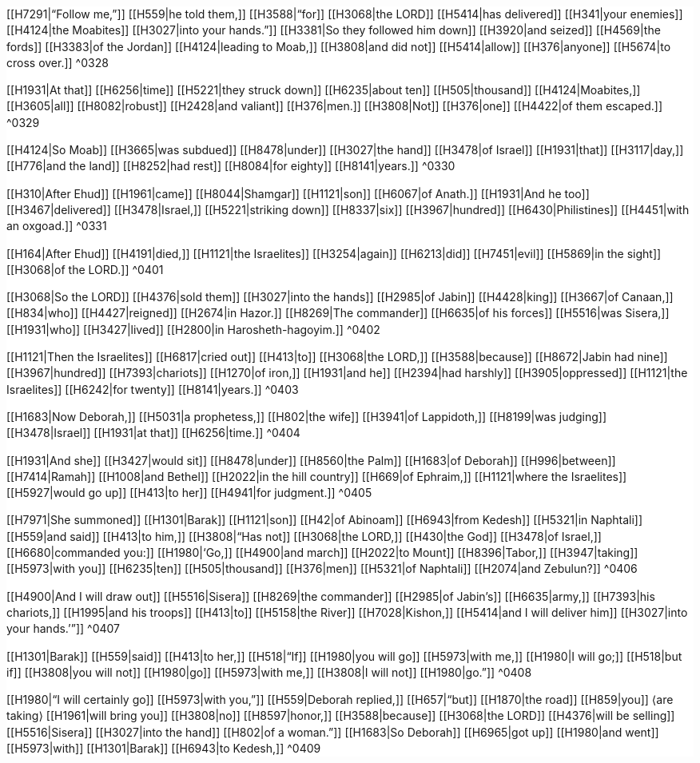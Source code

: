 [[H7291|“Follow me,”]] [[H559|he told them,]] [[H3588|“for]] [[H3068|the LORD]] [[H5414|has delivered]] [[H341|your enemies]] [[H4124|the Moabites]] [[H3027|into your hands.”]] [[H3381|So they followed him down]] [[H3920|and seized]] [[H4569|the fords]] [[H3383|of the Jordan]] [[H4124|leading to Moab,]] [[H3808|and did not]] [[H5414|allow]] [[H376|anyone]] [[H5674|to cross over.]] ^0328

[[H1931|At that]] [[H6256|time]] [[H5221|they struck down]] [[H6235|about ten]] [[H505|thousand]] [[H4124|Moabites,]] [[H3605|all]] [[H8082|robust]] [[H2428|and valiant]] [[H376|men.]] [[H3808|Not]] [[H376|one]] [[H4422|of them escaped.]] ^0329

[[H4124|So Moab]] [[H3665|was subdued]] [[H8478|under]] [[H3027|the hand]] [[H3478|of Israel]] [[H1931|that]] [[H3117|day,]] [[H776|and the land]] [[H8252|had rest]] [[H8084|for eighty]] [[H8141|years.]] ^0330

[[H310|After Ehud]] [[H1961|came]] [[H8044|Shamgar]] [[H1121|son]] [[H6067|of Anath.]] [[H1931|And he too]] [[H3467|delivered]] [[H3478|Israel,]] [[H5221|striking down]] [[H8337|six]] [[H3967|hundred]] [[H6430|Philistines]] [[H4451|with an oxgoad.]] ^0331

[[H164|After Ehud]] [[H4191|died,]] [[H1121|the Israelites]] [[H3254|again]] [[H6213|did]] [[H7451|evil]] [[H5869|in the sight]] [[H3068|of the LORD.]] ^0401

[[H3068|So the LORD]] [[H4376|sold them]] [[H3027|into the hands]] [[H2985|of Jabin]] [[H4428|king]] [[H3667|of Canaan,]] [[H834|who]] [[H4427|reigned]] [[H2674|in Hazor.]] [[H8269|The commander]] [[H6635|of his forces]] [[H5516|was Sisera,]] [[H1931|who]] [[H3427|lived]] [[H2800|in Harosheth-hagoyim.]] ^0402

[[H1121|Then the Israelites]] [[H6817|cried out]] [[H413|to]] [[H3068|the LORD,]] [[H3588|because]] [[H8672|Jabin had  nine]] [[H3967|hundred]] [[H7393|chariots]] [[H1270|of iron,]] [[H1931|and he]] [[H2394|had harshly]] [[H3905|oppressed]] [[H1121|the Israelites]] [[H6242|for twenty]] [[H8141|years.]] ^0403

[[H1683|Now Deborah,]] [[H5031|a prophetess,]] [[H802|the wife]] [[H3941|of Lappidoth,]] [[H8199|was judging]] [[H3478|Israel]] [[H1931|at that]] [[H6256|time.]] ^0404

[[H1931|And she]] [[H3427|would sit]] [[H8478|under]] [[H8560|the Palm]] [[H1683|of Deborah]] [[H996|between]] [[H7414|Ramah]] [[H1008|and Bethel]] [[H2022|in the hill country]] [[H669|of Ephraim,]] [[H1121|where the Israelites]] [[H5927|would go up]] [[H413|to her]] [[H4941|for judgment.]] ^0405

[[H7971|She summoned]] [[H1301|Barak]] [[H1121|son]] [[H42|of Abinoam]] [[H6943|from Kedesh]] [[H5321|in Naphtali]] [[H559|and said]] [[H413|to him,]] [[H3808|“Has not]] [[H3068|the LORD,]] [[H430|the God]] [[H3478|of Israel,]] [[H6680|commanded you:]] [[H1980|‘Go,]] [[H4900|and march]] [[H2022|to Mount]] [[H8396|Tabor,]] [[H3947|taking]] [[H5973|with you]] [[H6235|ten]] [[H505|thousand]] [[H376|men]] [[H5321|of Naphtali]] [[H2074|and Zebulun?]] ^0406

[[H4900|And I will draw out]] [[H5516|Sisera]] [[H8269|the commander]] [[H2985|of Jabin’s]] [[H6635|army,]] [[H7393|his chariots,]] [[H1995|and his troops]] [[H413|to]] [[H5158|the River]] [[H7028|Kishon,]] [[H5414|and I will deliver him]] [[H3027|into your hands.’”]] ^0407

[[H1301|Barak]] [[H559|said]] [[H413|to her,]] [[H518|“If]] [[H1980|you will go]] [[H5973|with me,]] [[H1980|I will go;]] [[H518|but if]] [[H3808|you will not]] [[H1980|go]] [[H5973|with me,]] [[H3808|I will not]] [[H1980|go.”]] ^0408

[[H1980|“I will certainly go]] [[H5973|with you,”]] [[H559|Deborah replied,]] [[H657|“but]] [[H1870|the road]] [[H859|you]] ⟨are taking⟩ [[H1961|will bring you]] [[H3808|no]] [[H8597|honor,]] [[H3588|because]] [[H3068|the LORD]] [[H4376|will be selling]] [[H5516|Sisera]] [[H3027|into the hand]] [[H802|of a woman.”]] [[H1683|So Deborah]] [[H6965|got up]] [[H1980|and went]] [[H5973|with]] [[H1301|Barak]] [[H6943|to Kedesh,]] ^0409
